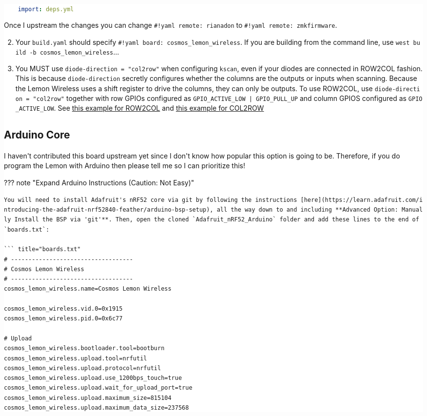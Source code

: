    ```yaml
       import: deps.yml
   ```

   Once I upstream the changes you can change `#!yaml remote: rianadon` to `#!yaml remote: zmkfirmware`.

2. Your `build.yaml` should specify `#!yaml board: cosmos_lemon_wireless`. If you are building from the command line, use `west build -b cosmos_lemon_wireless`...

3. You MUST use `diode-direction = "col2row"` when configuring `kscan`, even if your diodes are connected in ROW2COL fashion. This is because `diode-direction` secretly configures whether the columns are the outputs or inputs when scanning. Because the Lemon Wireless uses a shift register to drive the columns, they can only be outputs. To use ROW2COL, use `diode-direction = "col2row"` together with row GPIOs configured as `GPIO_ACTIVE_LOW | GPIO_PULL_UP` and column GPIOS configured as `GPIO_ACTIVE_LOW`. See [this example for ROW2COL](https://github.com/rianadon/peaMK/blob/main/zmk/boards/shields/peamk/peamk_r2c.dtsi) and [this example for COL2ROW](https://github.com/rianadon/peaMK/blob/main/zmk/boards/shields/peamk/peamk_c2r.dtsi)

## Arduino Core

I haven't contributed this board upstream yet since I don't know how popular this option is going to be. Therefore, if you do program the Lemon with Arduino then please tell me so I can prioritize this!

??? note "Expand Arduino Instructions (Caution: Not Easy)"

    You will need to install Adafruit's nRF52 core via git by following the instructions [here](https://learn.adafruit.com/introducing-the-adafruit-nrf52840-feather/arduino-bsp-setup), all the way down to and including **Advanced Option: Manually Install the BSP via 'git'**. Then, open the cloned `Adafruit_nRF52_Arduino` folder and add these lines to the end of `boards.txt`:

    ``` title="boards.txt"
    # -----------------------------------
    # Cosmos Lemon Wireless
    # -----------------------------------
    cosmos_lemon_wireless.name=Cosmos Lemon Wireless

    cosmos_lemon_wireless.vid.0=0x1915
    cosmos_lemon_wireless.pid.0=0x6c77

    # Upload
    cosmos_lemon_wireless.bootloader.tool=bootburn
    cosmos_lemon_wireless.upload.tool=nrfutil
    cosmos_lemon_wireless.upload.protocol=nrfutil
    cosmos_lemon_wireless.upload.use_1200bps_touch=true
    cosmos_lemon_wireless.upload.wait_for_upload_port=true
    cosmos_lemon_wireless.upload.maximum_size=815104
    cosmos_lemon_wireless.upload.maximum_data_size=237568
